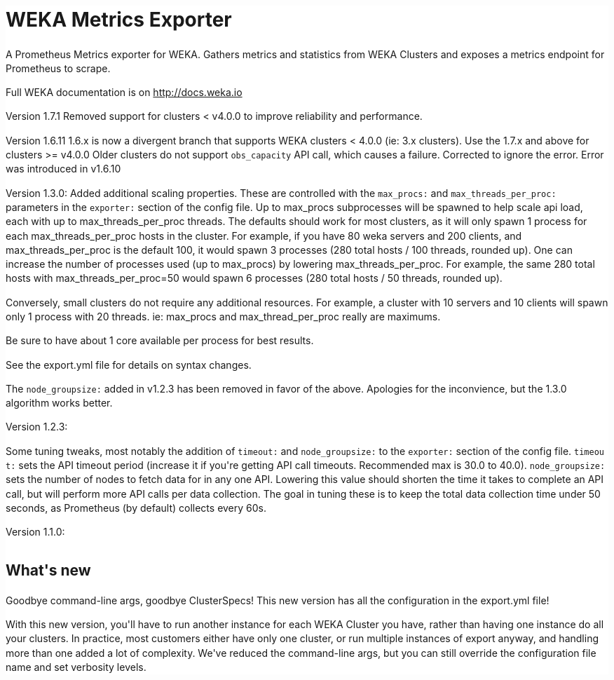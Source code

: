 # WEKA Metrics Exporter

A Prometheus Metrics exporter for WEKA. Gathers metrics and statistics from WEKA Clusters and exposes a metrics endpoint for Prometheus to scrape.

Full WEKA documentation is on http://docs.weka.io

Version 1.7.1
Removed support for clusters < v4.0.0 to improve reliability and performance.

Version 1.6.11
1.6.x is now a divergent branch that supports WEKA clusters < 4.0.0 (ie: 3.x clusters).   Use the 1.7.x and above for clusters >= v4.0.0
Older clusters do not support `obs_capacity` API call, which causes a failure.   Corrected to ignore the error.   Error was introduced in v1.6.10

Version 1.3.0:
Added additional scaling properties.  These are controlled with the `max_procs:` and  `max_threads_per_proc:` parameters in the `exporter:` section of the config file.   Up to max_procs subprocesses will be spawned to help scale api load, each with up to max_threads_per_proc threads.   The defaults should work for most clusters, as it will only spawn 1 process for each max_threads_per_proc hosts in the cluster.  For example, if you have 80 weka servers and 200 clients, and max_threads_per_proc is the default 100, it would spawn 3 processes (280 total hosts / 100 threads, rounded up).   One can increase the number of processes used (up to max_procs) by lowering max_threads_per_proc.  For example, the same 280 total hosts with max_threads_per_proc=50 would spawn 6 processes (280 total hosts / 50 threads, rounded up).

Conversely, small clusters do not require any additional resources.  For example, a cluster with 10 servers and 10 clients will spawn only 1 process with 20 threads.  ie: max_procs and max_thread_per_proc really are maximums.

Be sure to have about 1 core available per process for best results.

See the export.yml file for details on syntax changes.

The `node_groupsize:` added in v1.2.3 has been removed in favor of the above.  Apologies for the inconvience, but the 1.3.0 algorithm works better.

Version 1.2.3:

Some tuning tweaks, most notably the addition of `timeout:` and `node_groupsize:` to the `exporter:` section of the config file.   `timeout:` sets the API timeout period (increase it if you're getting API call timeouts.  Recommended max is 30.0 to 40.0).  `node_groupsize:` sets the number of nodes to fetch data for in any one API.  Lowering this value should shorten the time it takes to complete an API call, but will perform more API calls per data collection.   The goal in tuning these is to keep the total data collection time under 50 seconds, as Prometheus (by default) collects every 60s.

Version 1.1.0:

## What's new

Goodbye command-line args, goodbye ClusterSpecs!   This new version has all the configuration in the export.yml file!

With this new version, you'll have to run another instance for each WEKA Cluster you have, rather than having one instance do all your clusters.   In practice, most customers either have only one cluster, or run multiple instances of export anyway, and handling more than one added a lot of complexity.  We've reduced the command-line args, but you can still override the configuration file name and set verbosity levels.
